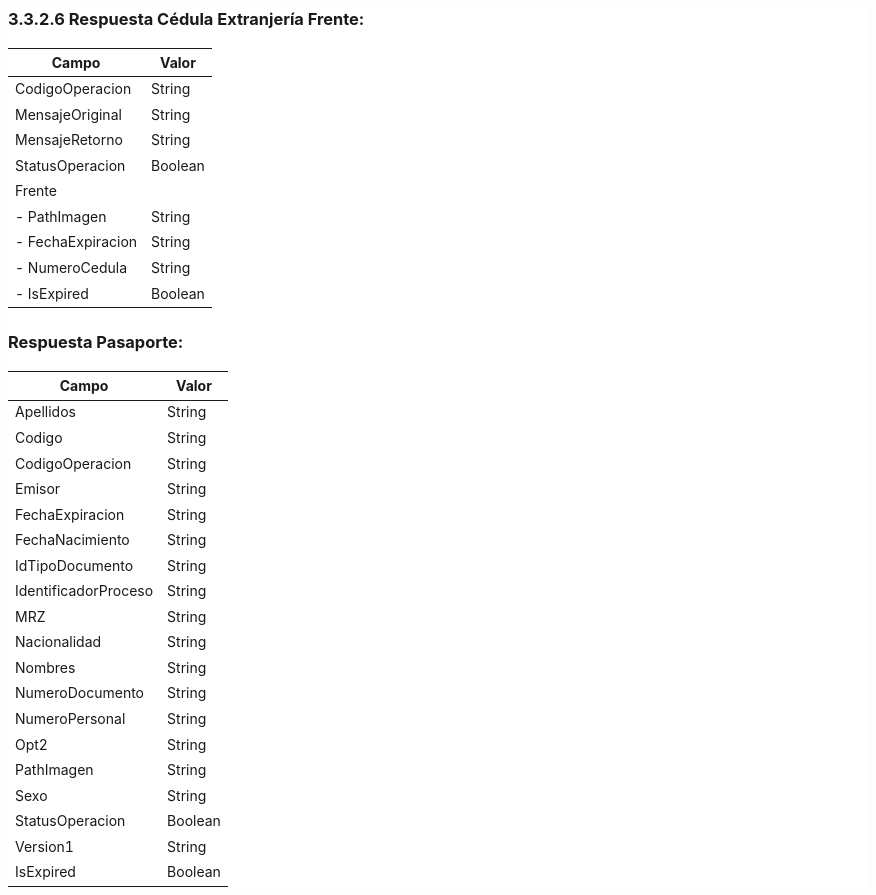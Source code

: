 ### 3.3.2.6 Respuesta Cédula Extranjería Frente:

| Campo              | Valor   |
|--------------------|---------|
| CodigoOperacion    | String  |
| MensajeOriginal    | String  |
| MensajeRetorno     | String  |
| StatusOperacion    | Boolean |
| Frente             |         |
| - PathImagen       | String  |
| - FechaExpiracion  | String  |
| - NumeroCedula     | String  |
| - IsExpired        | Boolean |

### Respuesta Pasaporte:

| Campo                | Valor   |
|----------------------|---------|
| Apellidos            | String  |
| Codigo               | String  |
| CodigoOperacion      | String  |
| Emisor               | String  |
| FechaExpiracion      | String  |
| FechaNacimiento      | String  |
| IdTipoDocumento      | String  |
| IdentificadorProceso | String  |
| MRZ                  | String  |
| Nacionalidad         | String  |
| Nombres              | String  |
| NumeroDocumento      | String  |
| NumeroPersonal       | String  |
| Opt2                 | String  |
| PathImagen           | String  |
| Sexo                 | String  |
| StatusOperacion      | Boolean |
| Version1             | String  |
| IsExpired            | Boolean |
